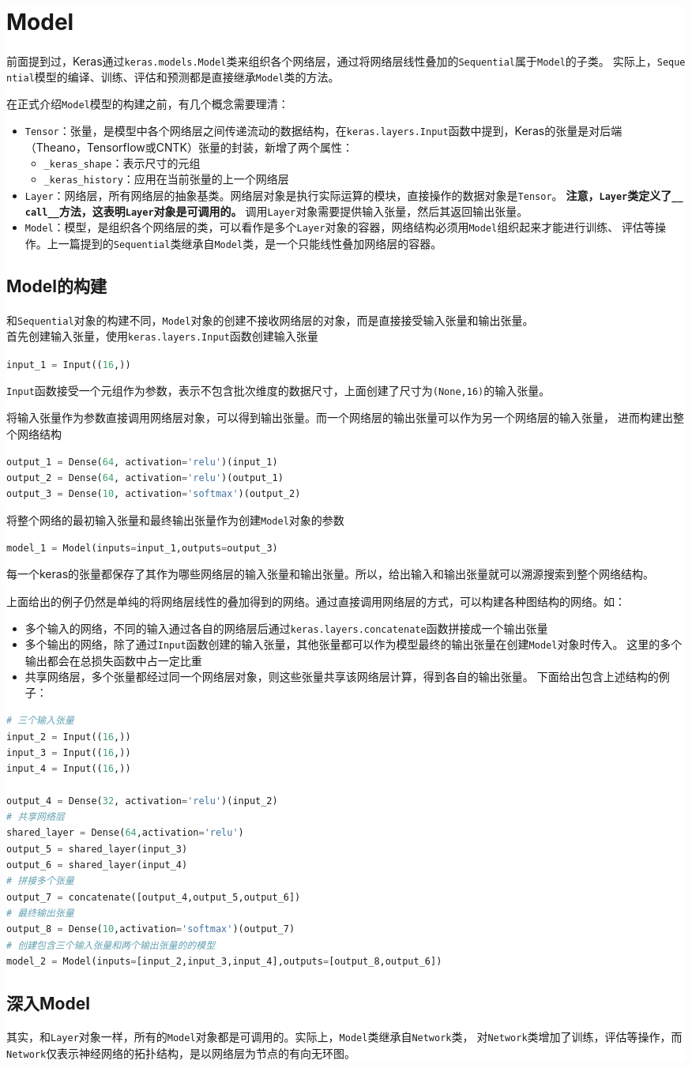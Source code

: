 # Model  
前面提到过，Keras通过`keras.models.Model`类来组织各个网络层，通过将网络层线性叠加的`Sequential`属于`Model`的子类。
实际上，`Sequential`模型的编译、训练、评估和预测都是直接继承`Model`类的方法。

在正式介绍`Model`模型的构建之前，有几个概念需要理清：
- `Tensor`：张量，是模型中各个网络层之间传递流动的数据结构，在`keras.layers.Input`函数中提到，Keras的张量是对后端
（Theano，Tensorflow或CNTK）张量的封装，新增了两个属性：
	- `_keras_shape`：表示尺寸的元组
	- `_keras_history`：应用在当前张量的上一个网络层
- `Layer`：网络层，所有网络层的抽象基类。网络层对象是执行实际运算的模块，直接操作的数据对象是`Tensor`。
**注意，`Layer`类定义了`__call__`方法，这表明`Layer`对象是可调用的。**
调用`Layer`对象需要提供输入张量，然后其返回输出张量。
- `Model`：模型，是组织各个网络层的类，可以看作是多个`Layer`对象的容器，网络结构必须用`Model`组织起来才能进行训练、
评估等操作。上一篇提到的`Sequential`类继承自`Model`类，是一个只能线性叠加网络层的容器。

## Model的构建
和`Sequential`对象的构建不同，`Model`对象的创建不接收网络层的对象，而是直接接受输入张量和输出张量。  
首先创建输入张量，使用`keras.layers.Input`函数创建输入张量
``` python
input_1 = Input((16,))
```
`Input`函数接受一个元组作为参数，表示不包含批次维度的数据尺寸，上面创建了尺寸为`(None,16)`的输入张量。

将输入张量作为参数直接调用网络层对象，可以得到输出张量。而一个网络层的输出张量可以作为另一个网络层的输入张量，
进而构建出整个网络结构
``` python
output_1 = Dense(64, activation='relu')(input_1)
output_2 = Dense(64, activation='relu')(output_1)
output_3 = Dense(10, activation='softmax')(output_2)
```
将整个网络的最初输入张量和最终输出张量作为创建`Model`对象的参数
``` python
model_1 = Model(inputs=input_1,outputs=output_3)
```
每一个keras的张量都保存了其作为哪些网络层的输入张量和输出张量。所以，给出输入和输出张量就可以溯源搜索到整个网络结构。

上面给出的例子仍然是单纯的将网络层线性的叠加得到的网络。通过直接调用网络层的方式，可以构建各种图结构的网络。如：
- 多个输入的网络，不同的输入通过各自的网络层后通过`keras.layers.concatenate`函数拼接成一个输出张量
- 多个输出的网络，除了通过`Input`函数创建的输入张量，其他张量都可以作为模型最终的输出张量在创建`Model`对象时传入。
这里的多个输出都会在总损失函数中占一定比重
- 共享网络层，多个张量都经过同一个网络层对象，则这些张量共享该网络层计算，得到各自的输出张量。
下面给出包含上述结构的例子：
``` python
# 三个输入张量
input_2 = Input((16,))
input_3 = Input((16,))
input_4 = Input((16,))

output_4 = Dense(32, activation='relu')(input_2)
# 共享网络层
shared_layer = Dense(64,activation='relu')
output_5 = shared_layer(input_3)
output_6 = shared_layer(input_4)
# 拼接多个张量
output_7 = concatenate([output_4,output_5,output_6])
# 最终输出张量
output_8 = Dense(10,activation='softmax')(output_7)
# 创建包含三个输入张量和两个输出张量的的模型
model_2 = Model(inputs=[input_2,input_3,input_4],outputs=[output_8,output_6])
```
## 深入Model
其实，和`Layer`对象一样，所有的`Model`对象都是可调用的。实际上，`Model`类继承自`Network`类，
对`Network`类增加了训练，评估等操作，而`Network`仅表示神经网络的拓扑结构，是以网络层为节点的有向无环图。